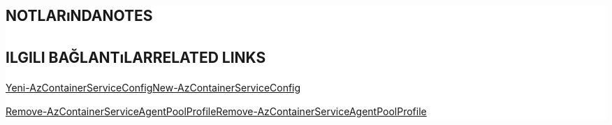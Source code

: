 ## <span data-ttu-id="dbf63-141">NOTLARıNDA</span><span class="sxs-lookup"><span data-stu-id="dbf63-141">NOTES</span></span>

## <span data-ttu-id="dbf63-142">ILGILI BAĞLANTıLAR</span><span class="sxs-lookup"><span data-stu-id="dbf63-142">RELATED LINKS</span></span>

[<span data-ttu-id="dbf63-143">Yeni-AzContainerServiceConfig</span><span class="sxs-lookup"><span data-stu-id="dbf63-143">New-AzContainerServiceConfig</span></span>](./New-AzContainerServiceConfig.md)

[<span data-ttu-id="dbf63-144">Remove-AzContainerServiceAgentPoolProfile</span><span class="sxs-lookup"><span data-stu-id="dbf63-144">Remove-AzContainerServiceAgentPoolProfile</span></span>](./Remove-AzContainerServiceAgentPoolProfile.md)
